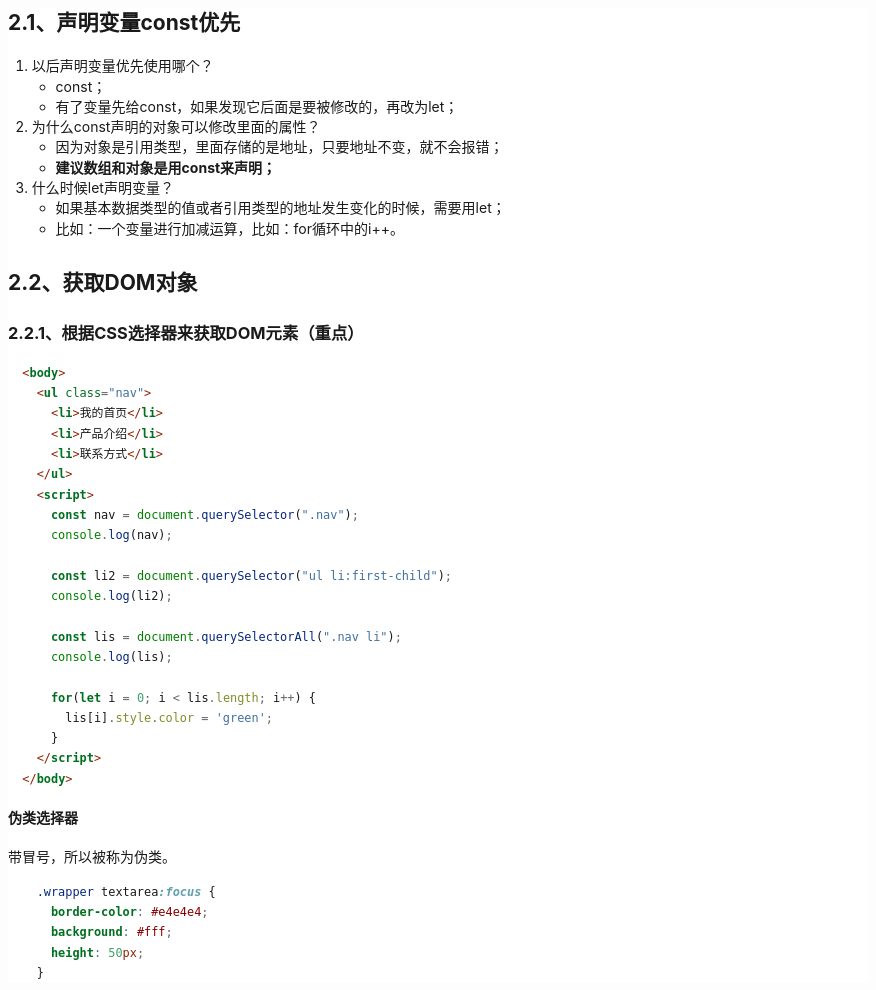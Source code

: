 ## 2.1、声明变量const优先

1. 以后声明变量优先使用哪个？
   - const；
   - 有了变量先给const，如果发现它后面是要被修改的，再改为let；
2. 为什么const声明的对象可以修改里面的属性？
   - 因为对象是引用类型，里面存储的是地址，只要地址不变，就不会报错；
   - **建议数组和对象是用const来声明；**
3. 什么时候let声明变量？
   - 如果基本数据类型的值或者引用类型的地址发生变化的时候，需要用let；
   - 比如：一个变量进行加减运算，比如：for循环中的i++。

## 2.2、获取DOM对象

### 2.2.1、根据CSS选择器来获取DOM元素（重点）

```html
  <body>
    <ul class="nav">
      <li>我的首页</li>
      <li>产品介绍</li>
      <li>联系方式</li>
    </ul>
    <script>
      const nav = document.querySelector(".nav");
      console.log(nav);

      const li2 = document.querySelector("ul li:first-child");
      console.log(li2);

      const lis = document.querySelectorAll(".nav li");
      console.log(lis);

      for(let i = 0; i < lis.length; i++) {
        lis[i].style.color = 'green';
      }
    </script>
  </body>
```

#### 伪类选择器

带冒号，所以被称为伪类。

```css
    .wrapper textarea:focus {
      border-color: #e4e4e4;
      background: #fff;
      height: 50px;
    }
```
